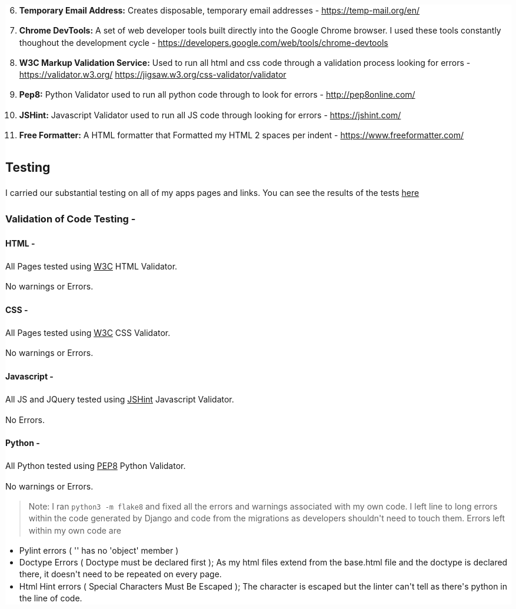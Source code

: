 6. **Temporary Email Address:** Creates disposable, temporary email addresses - https://temp-mail.org/en/

7. **Chrome DevTools:** A set of web developer tools built directly into the Google Chrome browser. I used these tools constantly thoughout the development cycle -
   https://developers.google.com/web/tools/chrome-devtools

8. **W3C Markup Validation Service:** Used to run all html and css code through a validation process looking for errors - https://validator.w3.org/
   https://jigsaw.w3.org/css-validator/validator

9. **Pep8:** Python Validator used to run all python code through to look for errors -  http://pep8online.com/

10. **JSHint:** Javascript Validator used to run all JS code through looking for errors - https://jshint.com/

11. **Free Formatter:** A HTML formatter that Formatted my HTML 2 spaces per indent - https://www.freeformatter.com/

## Testing

I carried our substantial testing on all of my apps pages and links. You can see the results of the tests [here](./TESTING.md)

### Validation of Code Testing -

#### HTML - 

All Pages tested using [W3C](https://validator.w3.org/nu/) HTML Validator.

No warnings or Errors.

#### CSS -

All Pages tested using [W3C](https://jigsaw.w3.org/css-validator/) CSS Validator.

No warnings or Errors.

#### Javascript -

All JS and JQuery tested using [JSHint](https://jshint.com/) Javascript Validator.

No Errors.

#### Python -

All Python tested using [PEP8](http://pep8online.com/) Python Validator.

No warnings or Errors.

> Note: I ran ``` python3 -m flake8 ``` and fixed all the errors and warnings associated with my own code.
I left line to long errors within the code generated by Django and code from the migrations as developers shouldn't need to touch them.
Errors left within my own code are
- Pylint errors ( ''  has no 'object' member )
- Doctype Errors ( Doctype must be declared first ); As my html files extend from the base.html file and the doctype is declared there, it doesn't need to be repeated on every page.
- Html Hint errors ( Special Characters Must Be Escaped ); The character is escaped but the linter can't tell as there's python in the line of code.
